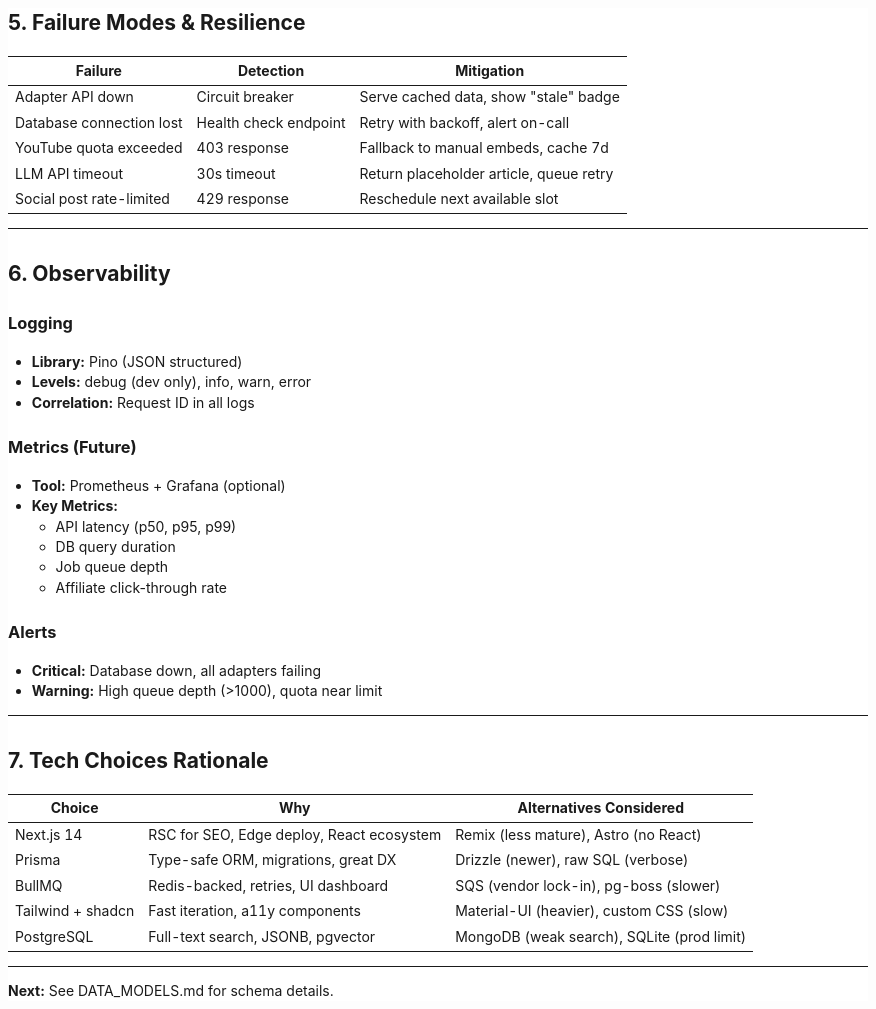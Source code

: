 
## 5. Failure Modes & Resilience

| Failure | Detection | Mitigation |
|---------|-----------|------------|
| Adapter API down | Circuit breaker | Serve cached data, show "stale" badge |
| Database connection lost | Health check endpoint | Retry with backoff, alert on-call |
| YouTube quota exceeded | 403 response | Fallback to manual embeds, cache 7d |
| LLM API timeout | 30s timeout | Return placeholder article, queue retry |
| Social post rate-limited | 429 response | Reschedule next available slot |

---

## 6. Observability

### Logging
- **Library:** Pino (JSON structured)
- **Levels:** debug (dev only), info, warn, error
- **Correlation:** Request ID in all logs

### Metrics (Future)
- **Tool:** Prometheus + Grafana (optional)
- **Key Metrics:**
  - API latency (p50, p95, p99)
  - DB query duration
  - Job queue depth
  - Affiliate click-through rate

### Alerts
- **Critical:** Database down, all adapters failing
- **Warning:** High queue depth (>1000), quota near limit

---

## 7. Tech Choices Rationale

| Choice | Why | Alternatives Considered |
|--------|-----|-------------------------|
| Next.js 14 | RSC for SEO, Edge deploy, React ecosystem | Remix (less mature), Astro (no React) |
| Prisma | Type-safe ORM, migrations, great DX | Drizzle (newer), raw SQL (verbose) |
| BullMQ | Redis-backed, retries, UI dashboard | SQS (vendor lock-in), pg-boss (slower) |
| Tailwind + shadcn | Fast iteration, a11y components | Material-UI (heavier), custom CSS (slow) |
| PostgreSQL | Full-text search, JSONB, pgvector | MongoDB (weak search), SQLite (prod limit) |

---

**Next:** See DATA_MODELS.md for schema details.
